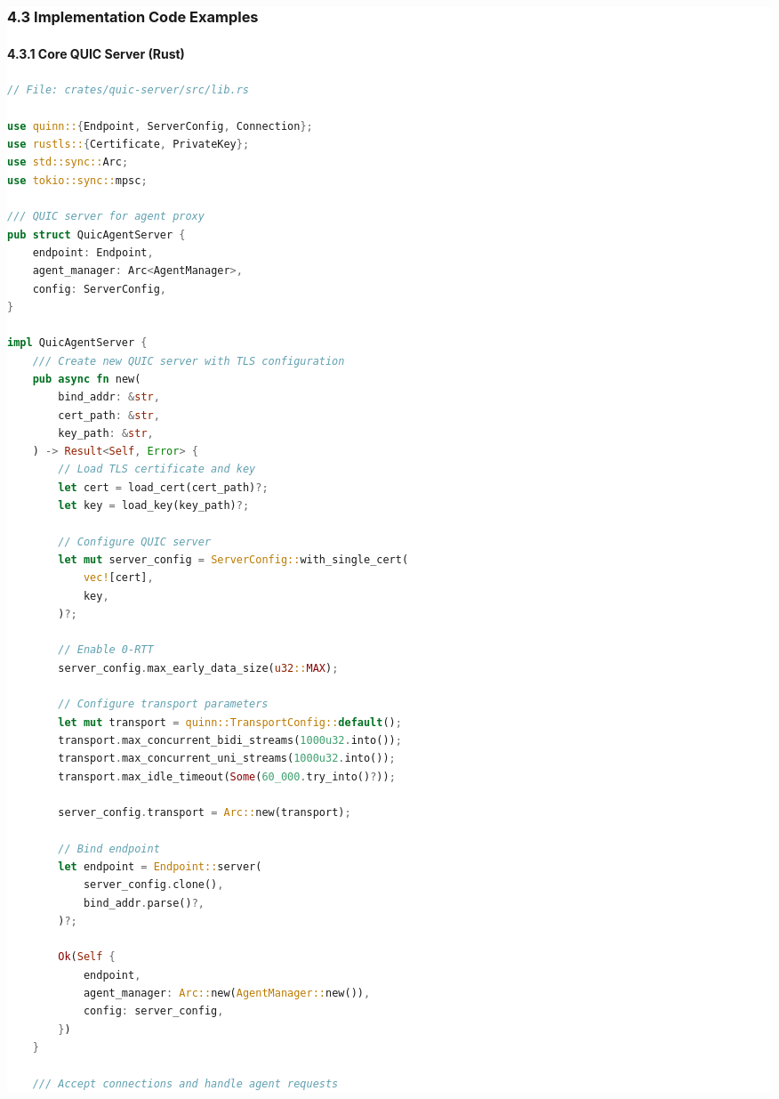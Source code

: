 ```
```

### 4.3 Implementation Code Examples

#### 4.3.1 Core QUIC Server (Rust)

```rust
// File: crates/quic-server/src/lib.rs

use quinn::{Endpoint, ServerConfig, Connection};
use rustls::{Certificate, PrivateKey};
use std::sync::Arc;
use tokio::sync::mpsc;

/// QUIC server for agent proxy
pub struct QuicAgentServer {
    endpoint: Endpoint,
    agent_manager: Arc<AgentManager>,
    config: ServerConfig,
}

impl QuicAgentServer {
    /// Create new QUIC server with TLS configuration
    pub async fn new(
        bind_addr: &str,
        cert_path: &str,
        key_path: &str,
    ) -> Result<Self, Error> {
        // Load TLS certificate and key
        let cert = load_cert(cert_path)?;
        let key = load_key(key_path)?;

        // Configure QUIC server
        let mut server_config = ServerConfig::with_single_cert(
            vec![cert],
            key,
        )?;

        // Enable 0-RTT
        server_config.max_early_data_size(u32::MAX);

        // Configure transport parameters
        let mut transport = quinn::TransportConfig::default();
        transport.max_concurrent_bidi_streams(1000u32.into());
        transport.max_concurrent_uni_streams(1000u32.into());
        transport.max_idle_timeout(Some(60_000.try_into()?));

        server_config.transport = Arc::new(transport);

        // Bind endpoint
        let endpoint = Endpoint::server(
            server_config.clone(),
            bind_addr.parse()?,
        )?;

        Ok(Self {
            endpoint,
            agent_manager: Arc::new(AgentManager::new()),
            config: server_config,
        })
    }

    /// Accept connections and handle agent requests
```
